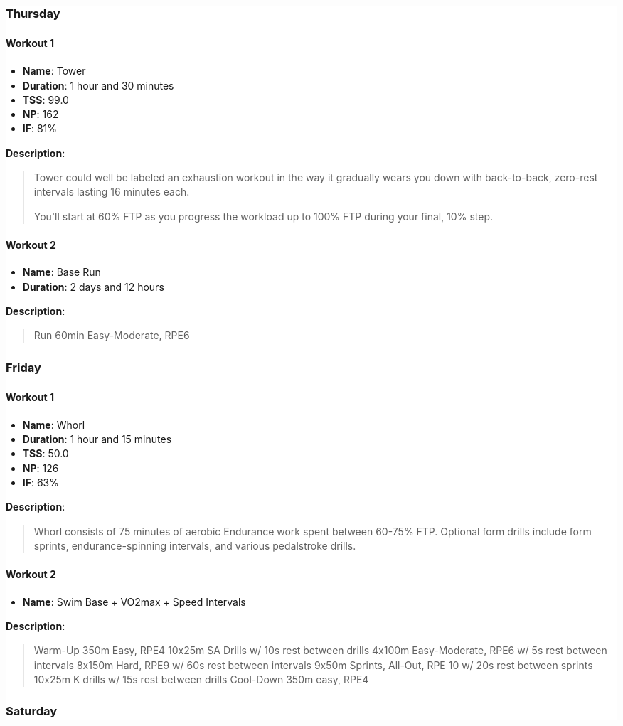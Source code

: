 
### Thursday 

#### Workout 1
* **Name**: Tower
* **Duration**: 1 hour and 30 minutes
* **TSS**: 99.0
* **NP**: 162
* **IF**: 81%

**Description**:

> Tower could well be labeled an exhaustion workout in the way it gradually
> wears you down with back-to-back, zero-rest intervals lasting 16 minutes each.
> 
> You'll start at 60% FTP as you progress the workload up to 100% FTP during
> your final, 10% step.

#### Workout 2
* **Name**: Base Run
* **Duration**: 2 days and 12 hours


**Description**:

> Run 60min Easy-Moderate, RPE6


### Friday 

#### Workout 1
* **Name**: Whorl 
* **Duration**: 1 hour and 15 minutes
* **TSS**: 50.0
* **NP**: 126
* **IF**: 63%

**Description**:

> Whorl consists of 75 minutes of aerobic Endurance work spent between 60-75%
> FTP. Optional form drills include form sprints, endurance-spinning intervals,
> and various pedalstroke drills.

#### Workout 2
* **Name**:  Swim Base + VO2max + Speed Intervals


**Description**:

> Warm-Up 350m Easy, RPE4 10x25m SA Drills w/ 10s rest between drills 4x100m
> Easy-Moderate, RPE6 w/ 5s rest between intervals 8x150m Hard, RPE9 w/ 60s rest
> between intervals 9x50m Sprints, All-Out, RPE 10 w/ 20s rest between sprints
> 10x25m K drills w/ 15s rest between drills Cool-Down 350m easy, RPE4


### Saturday 
